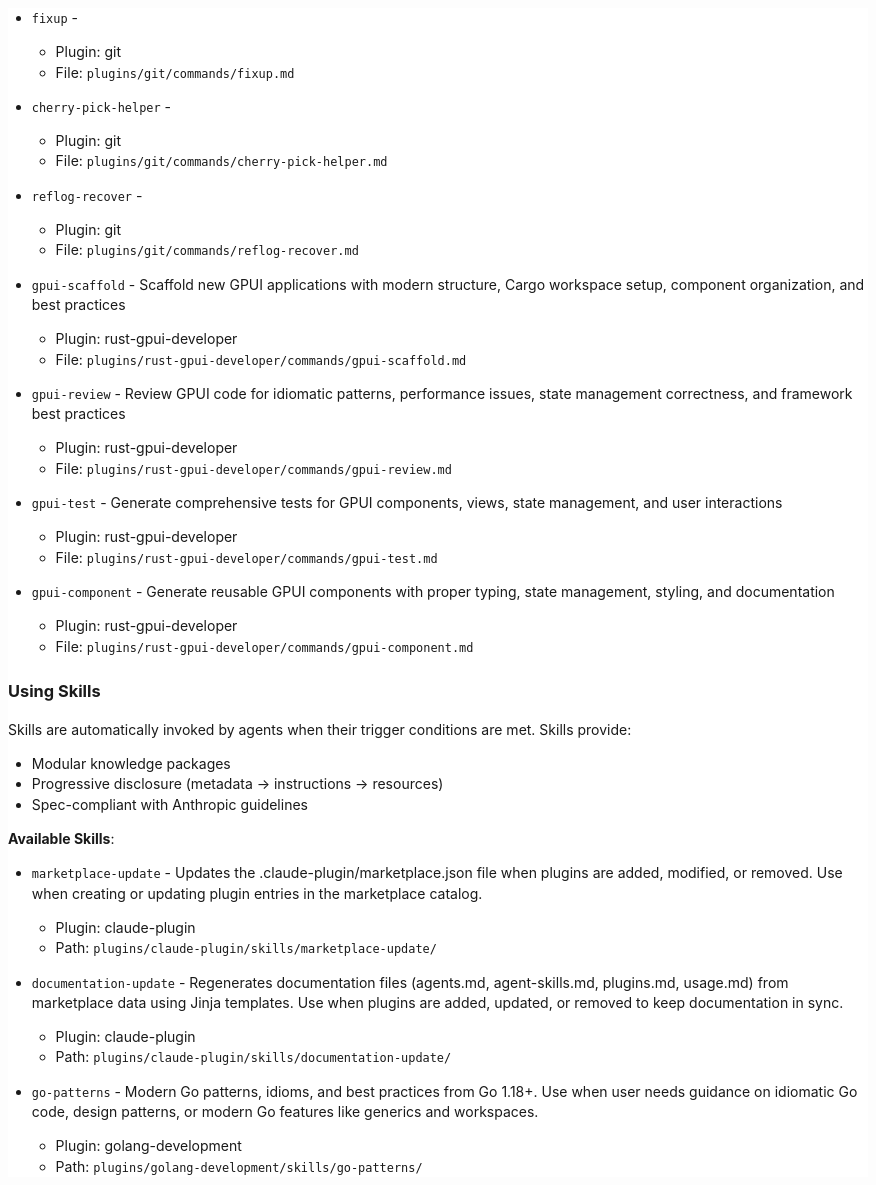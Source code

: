 - `fixup` - 
  - Plugin: git
  - File: `plugins/git/commands/fixup.md`

- `cherry-pick-helper` - 
  - Plugin: git
  - File: `plugins/git/commands/cherry-pick-helper.md`

- `reflog-recover` - 
  - Plugin: git
  - File: `plugins/git/commands/reflog-recover.md`

- `gpui-scaffold` - Scaffold new GPUI applications with modern structure, Cargo workspace setup, component organization, and best practices
  - Plugin: rust-gpui-developer
  - File: `plugins/rust-gpui-developer/commands/gpui-scaffold.md`

- `gpui-review` - Review GPUI code for idiomatic patterns, performance issues, state management correctness, and framework best practices
  - Plugin: rust-gpui-developer
  - File: `plugins/rust-gpui-developer/commands/gpui-review.md`

- `gpui-test` - Generate comprehensive tests for GPUI components, views, state management, and user interactions
  - Plugin: rust-gpui-developer
  - File: `plugins/rust-gpui-developer/commands/gpui-test.md`

- `gpui-component` - Generate reusable GPUI components with proper typing, state management, styling, and documentation
  - Plugin: rust-gpui-developer
  - File: `plugins/rust-gpui-developer/commands/gpui-component.md`


### Using Skills

Skills are automatically invoked by agents when their trigger conditions are met. Skills provide:

- Modular knowledge packages
- Progressive disclosure (metadata → instructions → resources)
- Spec-compliant with Anthropic guidelines

**Available Skills**:


- `marketplace-update` - Updates the .claude-plugin/marketplace.json file when plugins are added, modified, or removed. Use when creating or updating plugin entries in the marketplace catalog.
  - Plugin: claude-plugin
  - Path: `plugins/claude-plugin/skills/marketplace-update/`

- `documentation-update` - Regenerates documentation files (agents.md, agent-skills.md, plugins.md, usage.md) from marketplace data using Jinja templates. Use when plugins are added, updated, or removed to keep documentation in sync.
  - Plugin: claude-plugin
  - Path: `plugins/claude-plugin/skills/documentation-update/`

- `go-patterns` - Modern Go patterns, idioms, and best practices from Go 1.18+. Use when user needs guidance on idiomatic Go code, design patterns, or modern Go features like generics and workspaces.
  - Plugin: golang-development
  - Path: `plugins/golang-development/skills/go-patterns/`
